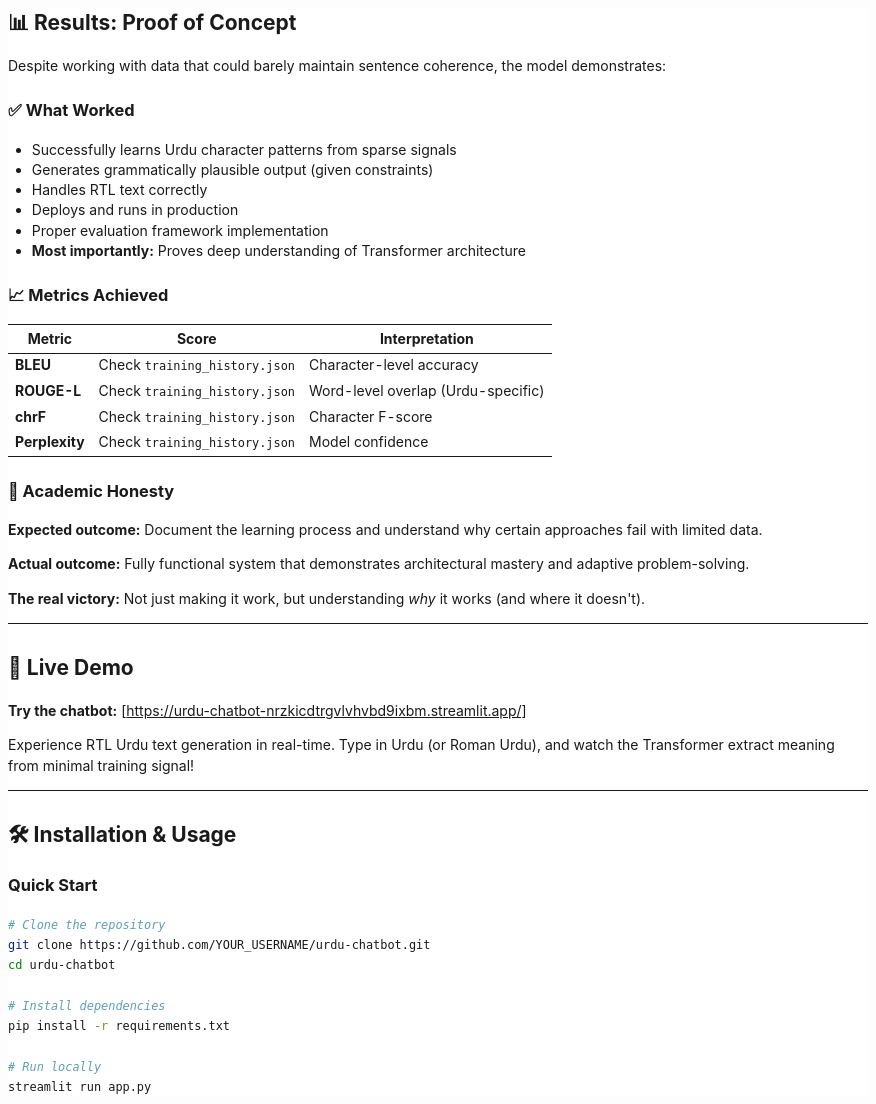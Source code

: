 ## 📊 Results: Proof of Concept

Despite working with data that could barely maintain sentence coherence, the model demonstrates:

### ✅ What Worked
- Successfully learns Urdu character patterns from sparse signals
- Generates grammatically plausible output (given constraints)
- Handles RTL text correctly
- Deploys and runs in production
- Proper evaluation framework implementation
- **Most importantly:** Proves deep understanding of Transformer architecture

### 📈 Metrics Achieved
| Metric	 | Score 			 | Interpretation 			|
|----------------|-------------------------------|--------------------------------------|
| **BLEU** 	 | Check `training_history.json` | Character-level accuracy 		|
| **ROUGE-L** 	 | Check `training_history.json` | Word-level overlap (Urdu-specific) 	|
| **chrF** 	 | Check `training_history.json` | Character F-score 			|
| **Perplexity** | Check `training_history.json` | Model confidence 			|

### 🎯 Academic Honesty
**Expected outcome:** Document the learning process and understand why certain approaches fail with limited data.

**Actual outcome:** Fully functional system that demonstrates architectural mastery and adaptive problem-solving.

**The real victory:** Not just making it work, but understanding *why* it works (and where it doesn't).

---

## 🚀 Live Demo

**Try the chatbot:** [https://urdu-chatbot-nrzkicdtrgvlvhvbd9ixbm.streamlit.app/]

Experience RTL Urdu text generation in real-time. Type in Urdu (or Roman Urdu), and watch the Transformer extract meaning from minimal training signal!

---

## 🛠️ Installation & Usage

### Quick Start
```bash
# Clone the repository
git clone https://github.com/YOUR_USERNAME/urdu-chatbot.git
cd urdu-chatbot

# Install dependencies
pip install -r requirements.txt

# Run locally
streamlit run app.py
```
